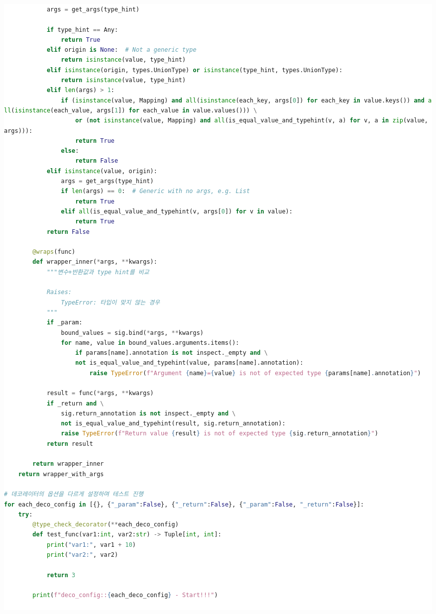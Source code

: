 ```python
            args = get_args(type_hint)
            
            if type_hint == Any:
                return True
            elif origin is None:  # Not a generic type
                return isinstance(value, type_hint)
            elif isinstance(origin, types.UnionType) or isinstance(type_hint, types.UnionType):
                return isinstance(value, type_hint)
            elif len(args) > 1:
                if (isinstance(value, Mapping) and all(isinstance(each_key, args[0]) for each_key in value.keys()) and all(isinstance(each_value, args[1]) for each_value in value.values())) \
                    or (not isinstance(value, Mapping) and all(is_equal_value_and_typehint(v, a) for v, a in zip(value, args))):
                    return True
                else:
                    return False
            elif isinstance(value, origin):
                args = get_args(type_hint)
                if len(args) == 0:  # Generic with no args, e.g. List
                    return True
                elif all(is_equal_value_and_typehint(v, args[0]) for v in value):
                    return True
            return False
        
        @wraps(func)
        def wrapper_inner(*args, **kwargs):
            """변수+반환값과 type hint를 비교

            Raises:
                TypeError: 타입이 맞지 않는 경우
            """
            if _param:
                bound_values = sig.bind(*args, **kwargs)
                for name, value in bound_values.arguments.items():
                    if params[name].annotation is not inspect._empty and \
                    not is_equal_value_and_typehint(value, params[name].annotation):
                        raise TypeError(f"Argument {name}={value} is not of expected type {params[name].annotation}")
            
            result = func(*args, **kwargs)
            if _return and \
                sig.return_annotation is not inspect._empty and \
                not is_equal_value_and_typehint(result, sig.return_annotation):
                raise TypeError(f"Return value {result} is not of expected type {sig.return_annotation}")
            return result

        return wrapper_inner
    return wrapper_with_args

# 데코레이터의 옵션을 다르게 설정하며 테스트 진행
for each_deco_config in [{}, {"_param":False}, {"_return":False}, {"_param":False, "_return":False}]:
    try:
        @type_check_decorator(**each_deco_config)
        def test_func(var1:int, var2:str) -> Tuple[int, int]:
            print("var1:", var1 + 10)
            print("var2:", var2)
            
            return 3

        print(f"deco_config::{each_deco_config} - Start!!!")
        
```
